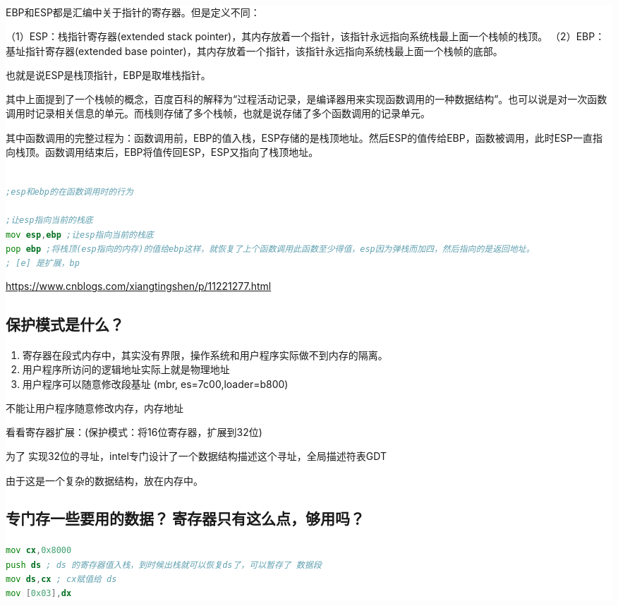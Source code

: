

EBP和ESP都是汇编中关于指针的寄存器。但是定义不同：

（1）ESP：栈指针寄存器(extended stack pointer)，其内存放着一个指针，该指针永远指向系统栈最上面一个栈帧的栈顶。
（2）EBP：基址指针寄存器(extended base pointer)，其内存放着一个指针，该指针永远指向系统栈最上面一个栈帧的底部。

也就是说ESP是栈顶指针，EBP是取堆栈指针。

其中上面提到了一个栈帧的概念，百度百科的解释为“过程活动记录，是编译器用来实现函数调用的一种数据结构”。也可以说是对一次函数调用时记录相关信息的单元。而栈则存储了多个栈帧，也就是说存储了多个函数调用的记录单元。

其中函数调用的完整过程为：函数调用前，EBP的值入栈，ESP存储的是栈顶地址。然后ESP的值传给EBP，函数被调用，此时ESP一直指向栈顶。函数调用结束后，EBP将值传回ESP，ESP又指向了栈顶地址。


```asm

;esp和ebp的在函数调用时的行为

;让esp指向当前的栈底
mov esp,ebp ;让esp指向当前的栈底
pop ebp ;将栈顶(esp指向的内存)的值给ebp这样，就恢复了上个函数调用此函数至少得值，esp因为弹栈而加四，然后指向的是返回地址。
; [e] 是扩展，bp 

```


https://www.cnblogs.com/xiangtingshen/p/11221277.html




## 保护模式是什么？


1. 寄存器在段式内存中，其实没有界限，操作系统和用户程序实际做不到内存的隔离。
2. 用户程序所访问的逻辑地址实际上就是物理地址
3. 用户程序可以随意修改段基址 (mbr, es=7c00,loader=b800)

不能让用户程序随意修改内存，内存地址

看看寄存器扩展：(保护模式：将16位寄存器，扩展到32位)



为了 实现32位的寻址，intel专门设计了一个数据结构描述这个寻址，全局描述符表GDT

由于这是一个复杂的数据结构，放在内存中。




## 专门存一些要用的数据？ 寄存器只有这么点，够用吗？

```asm
mov cx,0x8000
push ds ; ds 的寄存器值入栈，到时候出栈就可以恢复ds了，可以暂存了 数据段
mov ds,cx ; cx赋值给 ds
mov [0x03],dx


```





